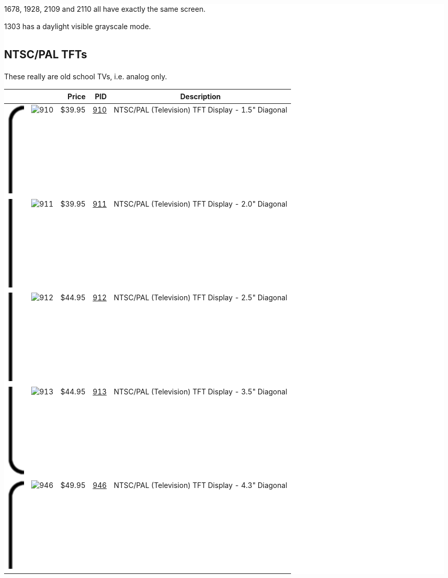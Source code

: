 1678, 1928, 2109 and 2110 all have exactly the same screen.

1303 has a daylight visible grayscale mode.

NTSC/PAL TFTs
-------------

These really are old school TVs, i.e. analog only.

|     |     | Price | PID | Description |
| --- | --- | -----:| ---:| ----------- |
| ![t](top.png) | ![910](http://www.adafruit.com/images/230x173/910-04.jpg)   |  $39.95 |  [910](http://www.adafruit.com/products/910)  | NTSC/PAL (Television) TFT Display - 1.5" Diagonal |
| ![m](mid.png) | ![911](http://www.adafruit.com/images/230x173/911-04.jpg)   |  $39.95 |  [911](http://www.adafruit.com/products/911)  | NTSC/PAL (Television) TFT Display - 2.0" Diagonal |
| ![m](mid.png) | ![912](http://www.adafruit.com/images/230x173/912-04.jpg)   |  $44.95 |  [912](http://www.adafruit.com/products/912)  | NTSC/PAL (Television) TFT Display - 2.5" Diagonal |
| ![b](bot.png) | ![913](http://www.adafruit.com/images/230x173/913-04.jpg)   |  $44.95 |  [913](http://www.adafruit.com/products/913)  | NTSC/PAL (Television) TFT Display - 3.5" Diagonal |
| ![t](top.png) | ![946](http://www.adafruit.com/images/230x173/946-01.jpg)   |  $49.95 |  [946](http://www.adafruit.com/products/946)  | NTSC/PAL (Television) TFT Display - 4.3" Diagonal |